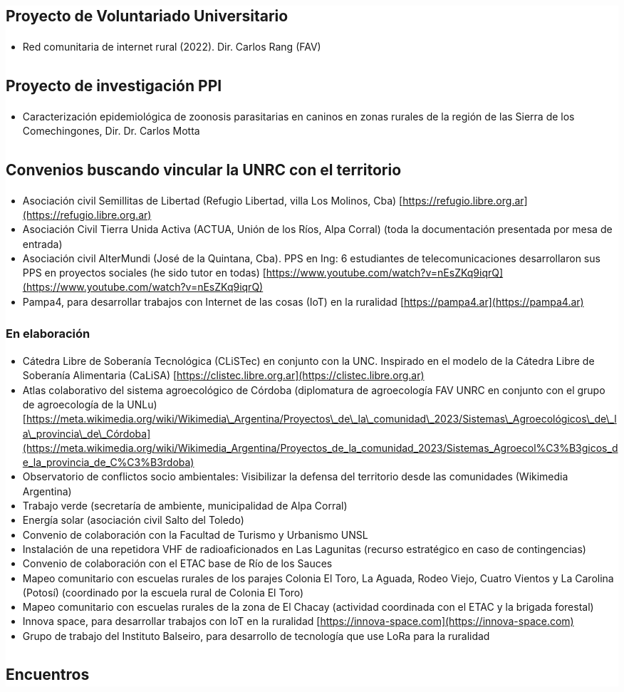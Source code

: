 ## **Proyecto de Voluntariado Universitario**

* Red comunitaria de internet rural (2022). Dir. Carlos Rang (FAV)

## **Proyecto de investigación PPI**

* Caracterización epidemiológica de zoonosis parasitarias en caninos en zonas rurales de la región de las Sierra de los Comechingones, Dir. Dr. Carlos Motta

## **Convenios buscando vincular la UNRC con el territorio**

* Asociación civil Semillitas de Libertad (Refugio Libertad, villa Los Molinos, Cba) [https://refugio.libre.org.ar](https://refugio.libre.org.ar)  
* Asociación Civil Tierra Unida Activa (ACTUA, Unión de los Ríos, Alpa Corral) (toda la documentación presentada por mesa de entrada)  
* Asociación civil AlterMundi (José de la Quintana, Cba). PPS en Ing: 6 estudiantes de telecomunicaciones desarrollaron sus PPS en proyectos sociales (he sido tutor en todas) [https://www.youtube.com/watch?v=nEsZKq9iqrQ](https://www.youtube.com/watch?v=nEsZKq9iqrQ)  
* Pampa4, para desarrollar trabajos con Internet de las cosas (IoT) en la ruralidad [https://pampa4.ar](https://pampa4.ar) 

### **En elaboración**

* Cátedra Libre de Soberanía Tecnológica (CLiSTec) en conjunto con la UNC. Inspirado en el modelo de la Cátedra Libre de Soberanía Alimentaria (CaLiSA) [https://clistec.libre.org.ar](https://clistec.libre.org.ar)  
* Atlas colaborativo del sistema agroecológico de Córdoba (diplomatura de agroecología FAV UNRC en conjunto con el grupo de agroecología de la UNLu) [https://meta.wikimedia.org/wiki/Wikimedia\_Argentina/Proyectos\_de\_la\_comunidad\_2023/Sistemas\_Agroecológicos\_de\_la\_provincia\_de\_Córdoba](https://meta.wikimedia.org/wiki/Wikimedia_Argentina/Proyectos_de_la_comunidad_2023/Sistemas_Agroecol%C3%B3gicos_de_la_provincia_de_C%C3%B3rdoba)   
* Observatorio de conflictos socio ambientales: Visibilizar la defensa del territorio desde las comunidades (Wikimedia Argentina)  
* Trabajo verde (secretaría de ambiente, municipalidad de Alpa Corral)  
* Energía solar (asociación civil Salto del Toledo)  
* Convenio de colaboración con la Facultad de Turismo y Urbanismo UNSL  
* Instalación de una repetidora VHF de radioaficionados en Las Lagunitas (recurso estratégico en caso de contingencias)  
* Convenio de colaboración con el ETAC base de Río de los Sauces  
* Mapeo comunitario con escuelas rurales de los parajes Colonia El Toro, La Aguada, Rodeo Viejo, Cuatro Vientos y La Carolina (Potosí) (coordinado por la escuela rural de Colonia El Toro)   
* Mapeo comunitario con escuelas rurales de la zona de El Chacay (actividad coordinada con el ETAC y la brigada forestal)  
* Innova space, para desarrollar trabajos con IoT en la ruralidad [https://innova-space.com](https://innova-space.com)   
* Grupo de trabajo del Instituto Balseiro, para desarrollo de tecnología que use LoRa para la ruralidad

## **Encuentros**
